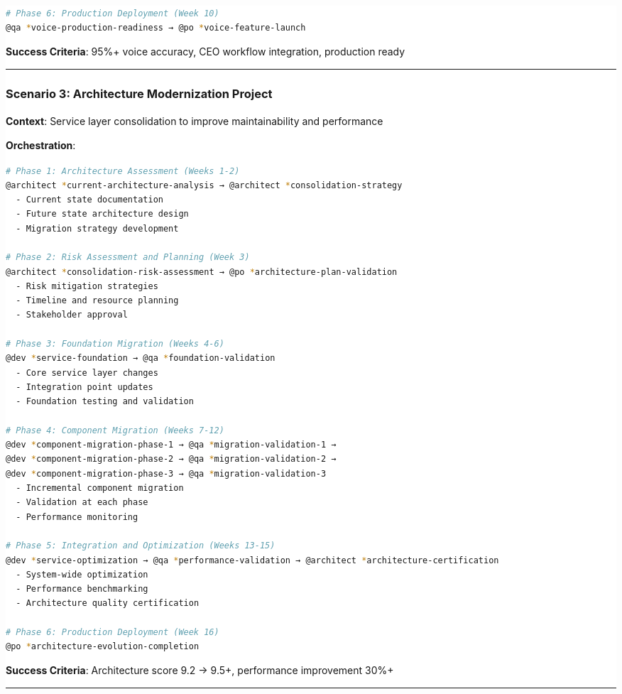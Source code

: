 ```bash
# Phase 6: Production Deployment (Week 10)
@qa *voice-production-readiness → @po *voice-feature-launch
```

**Success Criteria**: 95%+ voice accuracy, CEO workflow integration, production ready

---

### **Scenario 3: Architecture Modernization Project**

**Context**: Service layer consolidation to improve maintainability and performance

**Orchestration**:
```bash
# Phase 1: Architecture Assessment (Weeks 1-2)
@architect *current-architecture-analysis → @architect *consolidation-strategy
  - Current state documentation
  - Future state architecture design
  - Migration strategy development

# Phase 2: Risk Assessment and Planning (Week 3)
@architect *consolidation-risk-assessment → @po *architecture-plan-validation
  - Risk mitigation strategies
  - Timeline and resource planning
  - Stakeholder approval

# Phase 3: Foundation Migration (Weeks 4-6)
@dev *service-foundation → @qa *foundation-validation
  - Core service layer changes
  - Integration point updates
  - Foundation testing and validation

# Phase 4: Component Migration (Weeks 7-12)
@dev *component-migration-phase-1 → @qa *migration-validation-1 →
@dev *component-migration-phase-2 → @qa *migration-validation-2 →
@dev *component-migration-phase-3 → @qa *migration-validation-3
  - Incremental component migration
  - Validation at each phase
  - Performance monitoring

# Phase 5: Integration and Optimization (Weeks 13-15)
@dev *service-optimization → @qa *performance-validation → @architect *architecture-certification
  - System-wide optimization
  - Performance benchmarking
  - Architecture quality certification

# Phase 6: Production Deployment (Week 16)
@po *architecture-evolution-completion
```

**Success Criteria**: Architecture score 9.2 → 9.5+, performance improvement 30%+

---
